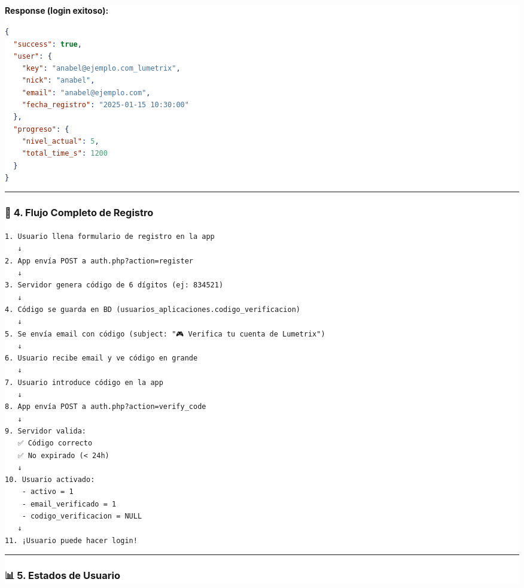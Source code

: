 **Response (login exitoso):**
```json
{
  "success": true,
  "user": {
    "key": "anabel@ejemplo.com_lumetrix",
    "nick": "anabel",
    "email": "anabel@ejemplo.com",
    "fecha_registro": "2025-01-15 10:30:00"
  },
  "progreso": {
    "nivel_actual": 5,
    "total_time_s": 1200
  }
}
```

---

### 🔄 **4. Flujo Completo de Registro**

```
1. Usuario llena formulario de registro en la app
   ↓
2. App envía POST a auth.php?action=register
   ↓
3. Servidor genera código de 6 dígitos (ej: 834521)
   ↓
4. Código se guarda en BD (usuarios_aplicaciones.codigo_verificacion)
   ↓
5. Se envía email con código (subject: "🎮 Verifica tu cuenta de Lumetrix")
   ↓
6. Usuario recibe email y ve código en grande
   ↓
7. Usuario introduce código en la app
   ↓
8. App envía POST a auth.php?action=verify_code
   ↓
9. Servidor valida:
   ✅ Código correcto
   ✅ No expirado (< 24h)
   ↓
10. Usuario activado:
    - activo = 1
    - email_verificado = 1
    - codigo_verificacion = NULL
   ↓
11. ¡Usuario puede hacer login!
```

---

### 📊 **5. Estados de Usuario**
